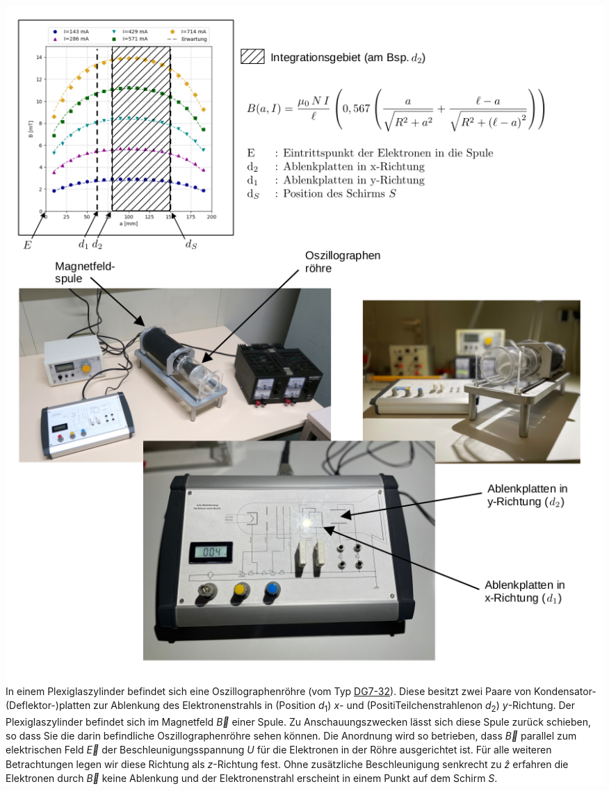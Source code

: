 <img src="./figures/BuschVerfahren.png" style="zoom:100%;" />

In einem Plexiglaszylinder befindet sich eine Oszillographenröhre (vom Typ [DG7-32](http://www.r-type.org/exhib/aar0022.htm)). Diese besitzt zwei Paare von Kondensator-(Deflektor-)platten zur Ablenkung des Elektronenstrahls in (Position $d_{1}$) $x$- und (PositiTeilchenstrahlenon $d_{2}$) $y$-Richtung.  Der Plexiglaszylinder befindet sich im Magnetfeld $\vec{B}$ einer Spule. Zu Anschauungszwecken lässt sich diese Spule zurück schieben, so dass Sie die darin befindliche Oszillographenröhre sehen können. Die Anordnung wird so betrieben, dass $\vec{B}$ parallel zum elektrischen Feld $\vec{E}$ der Beschleunigungsspannung $U$ für die Elektronen in der Röhre ausgerichtet ist. Für alle weiteren Betrachtungen legen wir diese Richtung als $z$-Richtung fest. Ohne zusätzliche Beschleunigung senkrecht zu $\hat{z}$ erfahren die Elektronen durch $\vec{B}$ keine Ablenkung und der Elektronenstrahl erscheint in einem Punkt auf dem Schirm $S$. 
